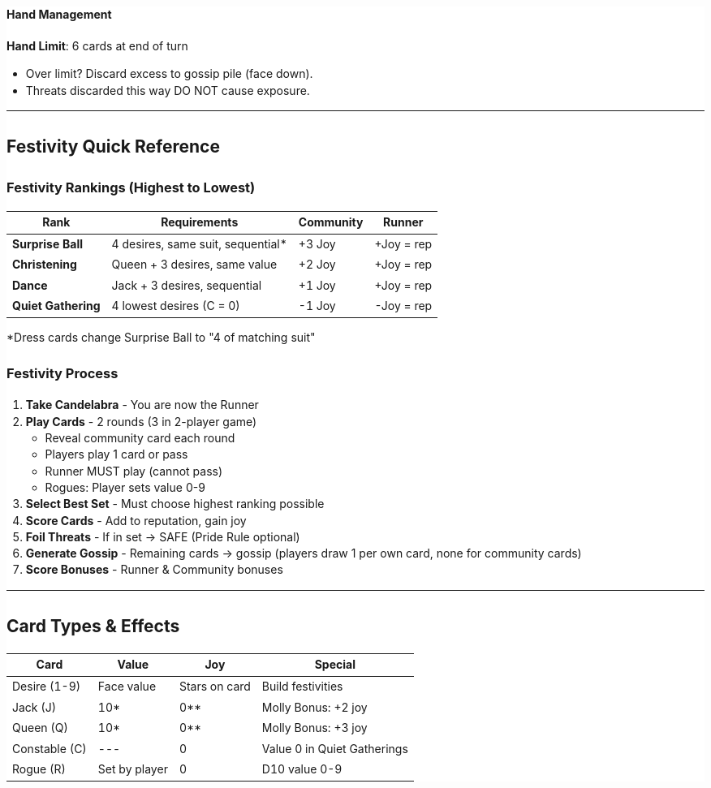 #### Hand Management

**Hand Limit**: 6 cards at end of turn
- Over limit? Discard excess to gossip pile (face down).
- Threats discarded this way DO NOT cause exposure.

---

## Festivity Quick Reference

### Festivity Rankings (Highest to Lowest)

| Rank | Requirements | Community | Runner |
|------|--------------|-----------|---------|
| **Surprise Ball** | 4 desires, same suit, sequential* | +3 Joy | +Joy = rep |
| **Christening** | Queen + 3 desires, same value | +2 Joy | +Joy = rep |
| **Dance** | Jack + 3 desires, sequential | +1 Joy | +Joy = rep |
| **Quiet Gathering** | 4 lowest desires (C = 0) | -1 Joy | -Joy = rep |

*Dress cards change Surprise Ball to "4 of matching suit"

### Festivity Process

1. **Take Candelabra** - You are now the Runner
2. **Play Cards** - 2 rounds (3 in 2-player game)
   - Reveal community card each round
   - Players play 1 card or pass
   - Runner MUST play (cannot pass)
   - Rogues: Player sets value 0-9
3. **Select Best Set** - Must choose highest ranking possible
4. **Score Cards** - Add to reputation, gain joy
5. **Foil Threats** - If in set → SAFE (Pride Rule optional)
6. **Generate Gossip** - Remaining cards → gossip (players draw 1 per own card, none for community cards)
7. **Score Bonuses** - Runner & Community bonuses

---

## Card Types & Effects

| Card | Value | Joy | Special |
|------|-------|-----|---------|
| Desire (1-9) | Face value | Stars on card | Build festivities |
| Jack (J) | 10* | 0** | Molly Bonus: +2 joy |
| Queen (Q) | 10* | 0** | Molly Bonus: +3 joy |
| Constable (C) | --- | 0 | Value 0 in Quiet Gatherings |
| Rogue (R) | Set by player | 0 | D10 value 0-9 |
